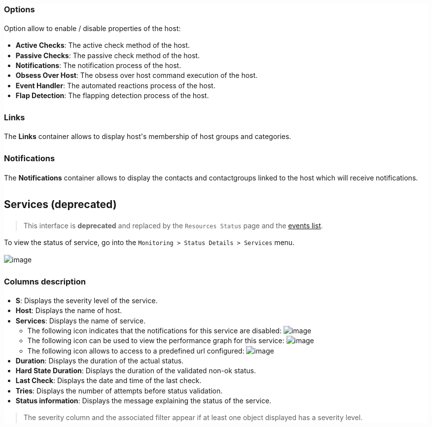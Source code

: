 ### Options

Option allow to enable / disable properties of the host:

-   **Active Checks**: The active check method of the host.
-   **Passive Checks**: The passive check method of the host.
-   **Notifications**: The notification process of the host.
-   **Obsess Over Host**: The obsess over host command execution of the
    host.
-   **Event Handler**: The automated reactions process of the host.
-   **Flap Detection**: The flapping detection process of the host.

### Links

The **Links** container allows to display host's membership of host groups and
categories.

### Notifications

The **Notifications** container allows to display the contacts and contactgroups
linked to the host which will receive notifications.

## Services (deprecated)

> This interface is **deprecated** and replaced by the `Resources Status` page
> and the [events list](resources-status#events-list).

To view the status of service, go into the `Monitoring > Status Details >
Services` menu.

![image](../assets/alerts/04servicelist.png)

### Columns description

-   **S**: Displays the severity level of the service.
-   **Host**: Displays the name of host.
-   **Services**: Displays the name of service.
    -   The following icon indicates that the notifications for this
        service are disabled: ![image](../assets/alerts/nonotifications.png)
    -   The following icon can be used to view the performance graph for
        this service: ![image](../assets/alerts/graphperformances.png)
    -   The following icon allows to access to a predefined url
        configured: ![image](../assets/alerts/url_link.png)
-   **Duration**: Displays the duration of the actual status.
-   **Hard State Duration**: Displays the duration of the validated
    non-ok status.
-   **Last Check**: Displays the date and time of the last check.
-   **Tries**: Displays the number of attempts before status validation.
-   **Status information**: Displays the message explaining the status
    of the service.

> The severity column and the associated filter appear if at least one object
> displayed has a severity level.
